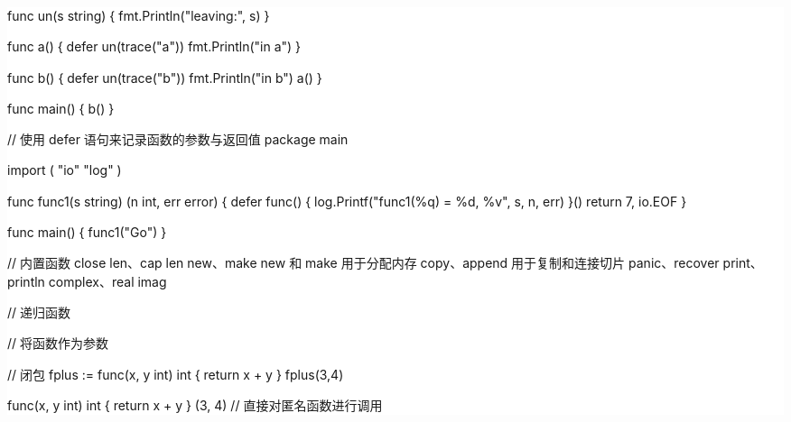  func un(s string) {
  	fmt.Println("leaving:", s)
  }
  
  func a() {
  	defer un(trace("a"))
  	fmt.Println("in a")
  }
  
  func b() {
  	defer un(trace("b"))
  	fmt.Println("in b")
  	a()
  }
  
  func main() {
  	b()
  }
  
  // 使用 defer 语句来记录函数的参数与返回值
  package main
  
  import (
  	"io"
  	"log"
  )
  
  func func1(s string) (n int, err error) {
  	defer func() {
  		log.Printf("func1(%q) = %d, %v", s, n, err)
  	}()
  	return 7, io.EOF
  }
  
  func main() {
  	func1("Go")
  }
  
  // 内置函数
  close
  len、cap	len
  new、make	new 和 make 用于分配内存
  copy、append	用于复制和连接切片
  panic、recover
  print、println
  complex、real imag
  
  // 递归函数
  
  // 将函数作为参数

  // 闭包
  fplus := func(x, y int) int { return x + y }
  fplus(3,4)
  
  func(x, y int) int { return x + y } (3, 4)  // 直接对匿名函数进行调用
  